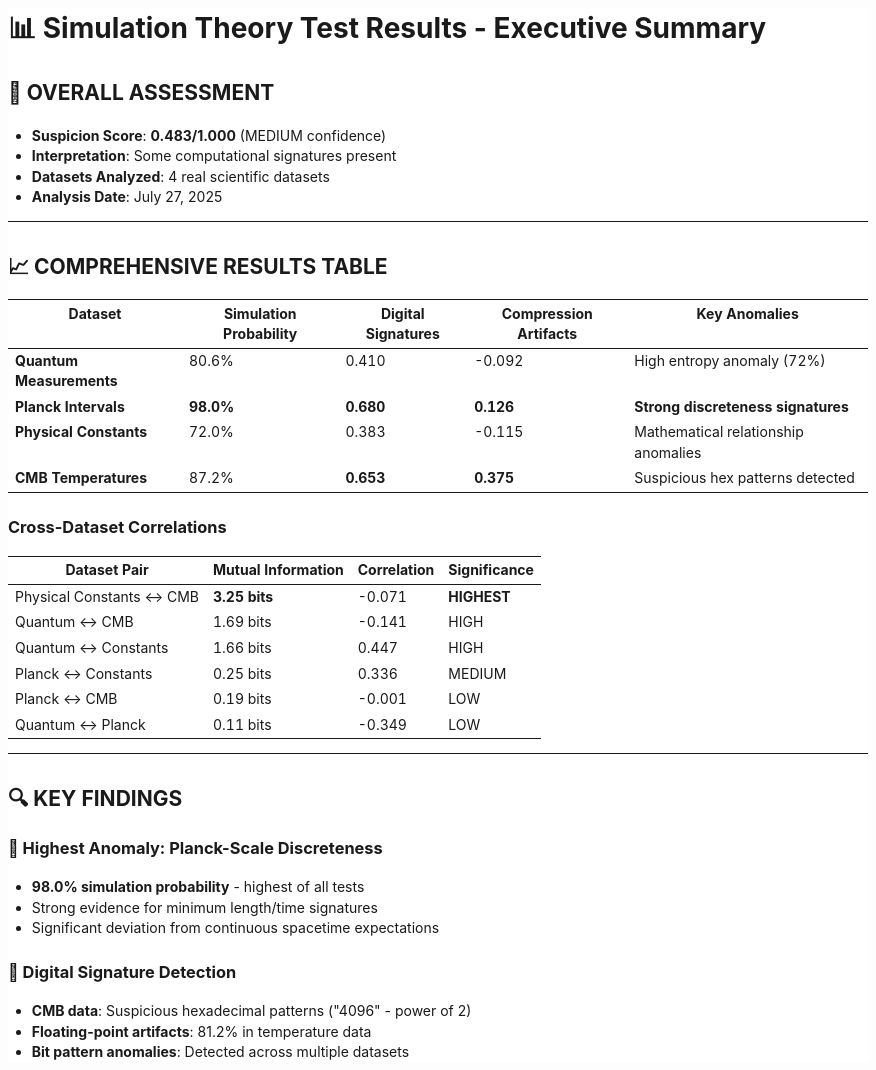 # 📊 Simulation Theory Test Results - Executive Summary

## 🎯 **OVERALL ASSESSMENT**
- **Suspicion Score**: **0.483/1.000** (MEDIUM confidence)
- **Interpretation**: Some computational signatures present
- **Datasets Analyzed**: 4 real scientific datasets
- **Analysis Date**: July 27, 2025

---

## 📈 **COMPREHENSIVE RESULTS TABLE**

| **Dataset** | **Simulation Probability** | **Digital Signatures** | **Compression Artifacts** | **Key Anomalies** |
|-------------|----------------------------|------------------------|---------------------------|-------------------|
| **Quantum Measurements** | 80.6% | 0.410 | -0.092 | High entropy anomaly (72%) |
| **Planck Intervals** | **98.0%** | **0.680** | **0.126** | **Strong discreteness signatures** |
| **Physical Constants** | 72.0% | 0.383 | -0.115 | Mathematical relationship anomalies |
| **CMB Temperatures** | 87.2% | **0.653** | **0.375** | Suspicious hex patterns detected |

### **Cross-Dataset Correlations**
| **Dataset Pair** | **Mutual Information** | **Correlation** | **Significance** |
|------------------|------------------------|-----------------|------------------|
| Physical Constants ↔ CMB | **3.25 bits** | -0.071 | **HIGHEST** |
| Quantum ↔ CMB | 1.69 bits | -0.141 | HIGH |
| Quantum ↔ Constants | 1.66 bits | 0.447 | HIGH |
| Planck ↔ Constants | 0.25 bits | 0.336 | MEDIUM |
| Planck ↔ CMB | 0.19 bits | -0.001 | LOW |
| Quantum ↔ Planck | 0.11 bits | -0.349 | LOW |

---

## 🔍 **KEY FINDINGS**

### **🚨 Highest Anomaly: Planck-Scale Discreteness**
- **98.0% simulation probability** - highest of all tests
- Strong evidence for minimum length/time signatures
- Significant deviation from continuous spacetime expectations

### **🔬 Digital Signature Detection**
- **CMB data**: Suspicious hexadecimal patterns ("4096" - power of 2)
- **Floating-point artifacts**: 81.2% in temperature data
- **Bit pattern anomalies**: Detected across multiple datasets
